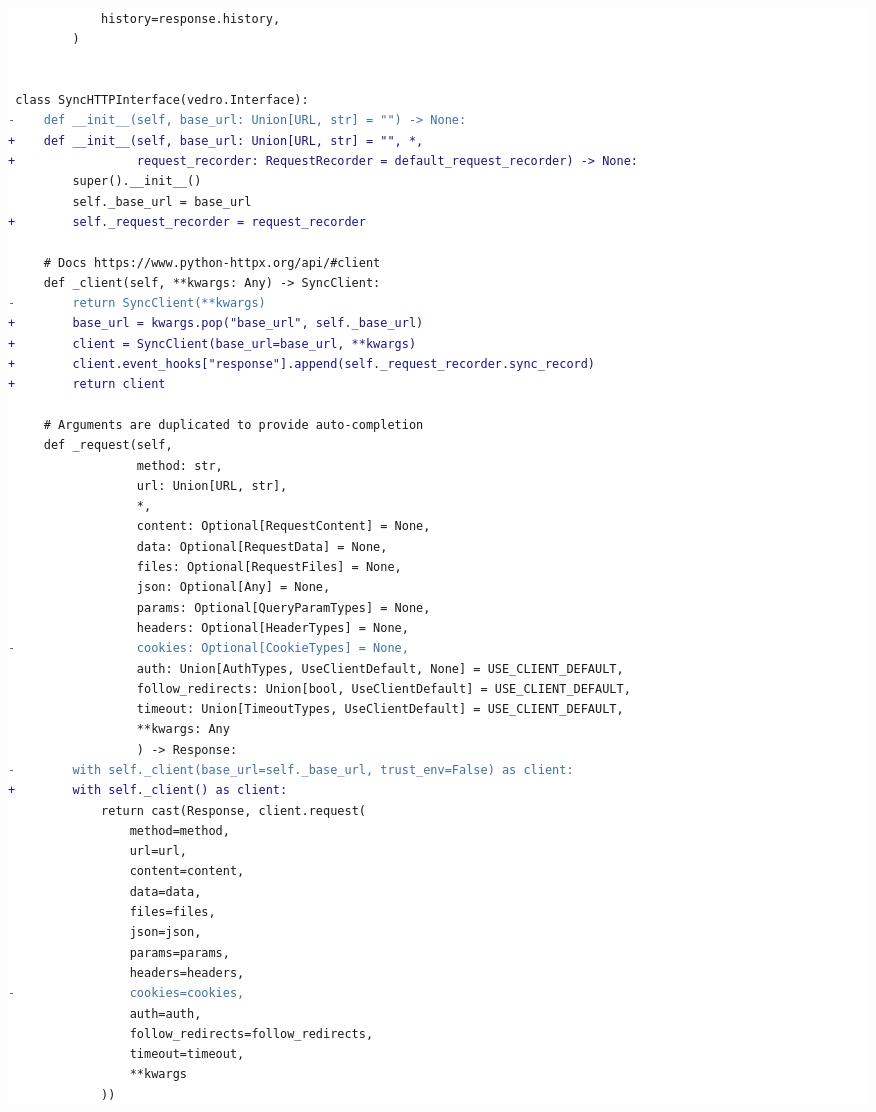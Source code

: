```diff
             history=response.history,
         )
 
 
 class SyncHTTPInterface(vedro.Interface):
-    def __init__(self, base_url: Union[URL, str] = "") -> None:
+    def __init__(self, base_url: Union[URL, str] = "", *,
+                 request_recorder: RequestRecorder = default_request_recorder) -> None:
         super().__init__()
         self._base_url = base_url
+        self._request_recorder = request_recorder
 
     # Docs https://www.python-httpx.org/api/#client
     def _client(self, **kwargs: Any) -> SyncClient:
-        return SyncClient(**kwargs)
+        base_url = kwargs.pop("base_url", self._base_url)
+        client = SyncClient(base_url=base_url, **kwargs)
+        client.event_hooks["response"].append(self._request_recorder.sync_record)
+        return client
 
     # Arguments are duplicated to provide auto-completion
     def _request(self,
                  method: str,
                  url: Union[URL, str],
                  *,
                  content: Optional[RequestContent] = None,
                  data: Optional[RequestData] = None,
                  files: Optional[RequestFiles] = None,
                  json: Optional[Any] = None,
                  params: Optional[QueryParamTypes] = None,
                  headers: Optional[HeaderTypes] = None,
-                 cookies: Optional[CookieTypes] = None,
                  auth: Union[AuthTypes, UseClientDefault, None] = USE_CLIENT_DEFAULT,
                  follow_redirects: Union[bool, UseClientDefault] = USE_CLIENT_DEFAULT,
                  timeout: Union[TimeoutTypes, UseClientDefault] = USE_CLIENT_DEFAULT,
                  **kwargs: Any
                  ) -> Response:
-        with self._client(base_url=self._base_url, trust_env=False) as client:
+        with self._client() as client:
             return cast(Response, client.request(
                 method=method,
                 url=url,
                 content=content,
                 data=data,
                 files=files,
                 json=json,
                 params=params,
                 headers=headers,
-                cookies=cookies,
                 auth=auth,
                 follow_redirects=follow_redirects,
                 timeout=timeout,
                 **kwargs
             ))
```
